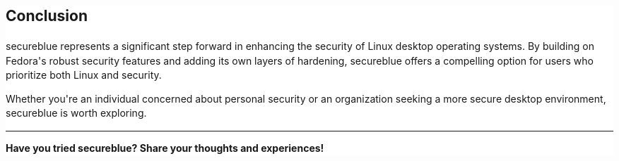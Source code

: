 ## Conclusion

secureblue represents a significant step forward in enhancing the security of Linux desktop operating systems. By building on Fedora's robust security features and adding its own layers of hardening, secureblue offers a compelling option for users who prioritize both Linux and security.

Whether you're an individual concerned about personal security or an organization seeking a more secure desktop environment, secureblue is worth exploring.

---

**Have you tried secureblue? Share your thoughts and experiences!**

